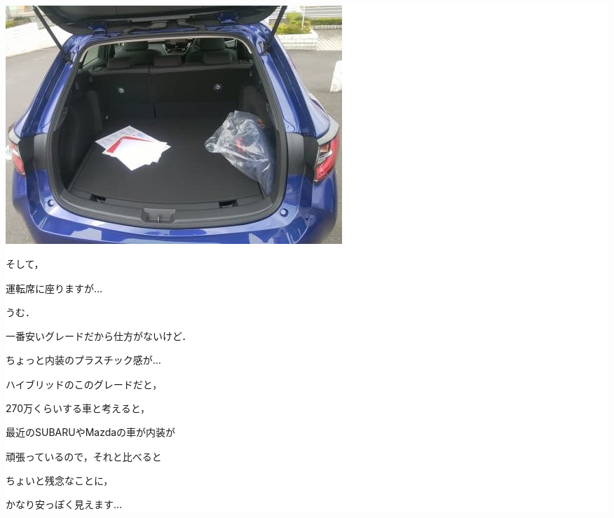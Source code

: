 ![38c874e22d4cf62ede2805d746ee22ee.jpg](images/38c874e22d4cf62ede2805d746ee22ee.jpg)







そして，


運転席に座りますが…





うむ．


一番安いグレードだから仕方がないけど．


ちょっと内装のプラスチック感が…


ハイブリッドのこのグレードだと，


270万くらいする車と考えると，


最近のSUBARUやMazdaの車が内装が


頑張っているので，それと比べると


ちょいと残念なことに，


かなり安っぽく見えます…



